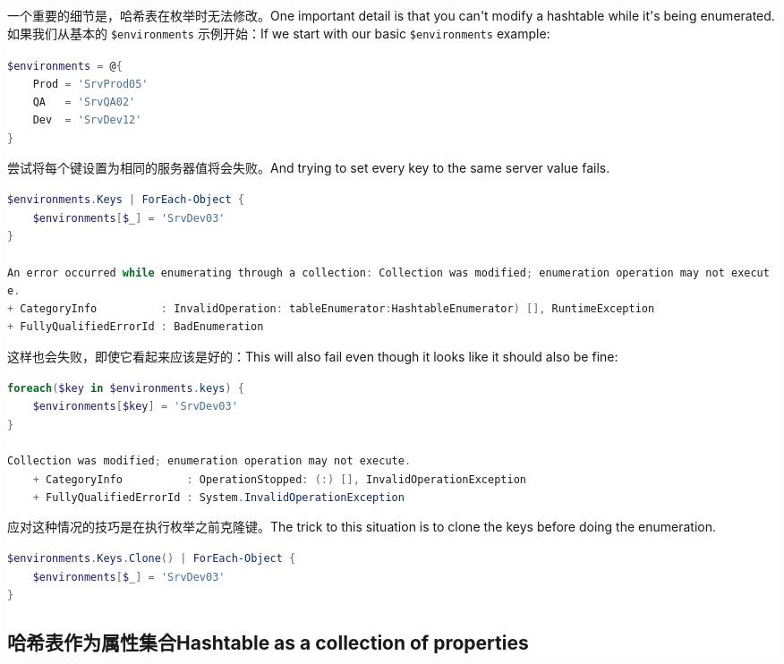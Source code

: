<span data-ttu-id="1b66d-169">一个重要的细节是，哈希表在枚举时无法修改。</span><span class="sxs-lookup"><span data-stu-id="1b66d-169">One important detail is that you can't modify a hashtable while it's being enumerated.</span></span> <span data-ttu-id="1b66d-170">如果我们从基本的 `$environments` 示例开始：</span><span class="sxs-lookup"><span data-stu-id="1b66d-170">If we start with our basic `$environments` example:</span></span>

```powershell
$environments = @{
    Prod = 'SrvProd05'
    QA   = 'SrvQA02'
    Dev  = 'SrvDev12'
}
```

<span data-ttu-id="1b66d-171">尝试将每个键设置为相同的服务器值将会失败。</span><span class="sxs-lookup"><span data-stu-id="1b66d-171">And trying to set every key to the same server value fails.</span></span>

```powershell
$environments.Keys | ForEach-Object {
    $environments[$_] = 'SrvDev03'
}

An error occurred while enumerating through a collection: Collection was modified; enumeration operation may not execute.
+ CategoryInfo          : InvalidOperation: tableEnumerator:HashtableEnumerator) [], RuntimeException
+ FullyQualifiedErrorId : BadEnumeration
```

<span data-ttu-id="1b66d-172">这样也会失败，即使它看起来应该是好的：</span><span class="sxs-lookup"><span data-stu-id="1b66d-172">This will also fail even though it looks like it should also be fine:</span></span>

```powershell
foreach($key in $environments.keys) {
    $environments[$key] = 'SrvDev03'
}

Collection was modified; enumeration operation may not execute.
    + CategoryInfo          : OperationStopped: (:) [], InvalidOperationException
    + FullyQualifiedErrorId : System.InvalidOperationException
```

<span data-ttu-id="1b66d-173">应对这种情况的技巧是在执行枚举之前克隆键。</span><span class="sxs-lookup"><span data-stu-id="1b66d-173">The trick to this situation is to clone the keys before doing the enumeration.</span></span>

```powershell
$environments.Keys.Clone() | ForEach-Object {
    $environments[$_] = 'SrvDev03'
}
```

## <a name="hashtable-as-a-collection-of-properties"></a><span data-ttu-id="1b66d-174">哈希表作为属性集合</span><span class="sxs-lookup"><span data-stu-id="1b66d-174">Hashtable as a collection of properties</span></span>


[原始版本]: https://powershellexplained.com/2016-11-06-powershell-hashtable-everything-you-wanted-to-know-about/
[original version]: https://powershellexplained.com/2016-11-06-powershell-hashtable-everything-you-wanted-to-know-about/
[powershellexplained.com]: https://powershellexplained.com/
[@KevinMarquette]: https://twitter.com/KevinMarquette
[哈希表]: /powershell/module/microsoft.powershell.core/about/about_hash_tables
[hashtables]: /powershell/module/microsoft.powershell.core/about/about_hash_tables
[数组]: /powershell/module/microsoft.powershell.core/about/about_arrays
[arrays]: /powershell/module/microsoft.powershell.core/about/about_arrays
[如果性能很重要，请对其进行测试]: https://github.com/PoshCode/PowerShellPracticeAndStyle/blob/master/Best-Practices/Performance.md
[If performance matters, test it]: https://github.com/PoshCode/PowerShellPracticeAndStyle/blob/master/Best-Practices/Performance.md
[展开]: /powershell/module/microsoft.powershell.core/about/about_splatting
[splatting]: /powershell/module/microsoft.powershell.core/about/about_splatting
[pscustomobject]: everything-about-pscustomobject.md
[JavaScriptSerializer]: /dotnet/api/system.web.script.serialization.javascriptserializer?view=netframework-4.8&preserve-view=true
[PSBoundParameters]: https://tommymaynard.com/the-psboundparameters-automatic-variable-2016/
[about_Automatic_Variables]: /powershell/module/microsoft.powershell.core/about/about_automatic_variables
[自动默认值]: https://www.simple-talk.com/sysadmin/PowerShell/PowerShell-time-saver-automatic-defaults/
[Automatic Defaults]: https://www.simple-talk.com/sysadmin/PowerShell/PowerShell-time-saver-automatic-defaults/
[Michael Sorens]: http://cleancode.sourceforge.net/wwwdoc/about.html